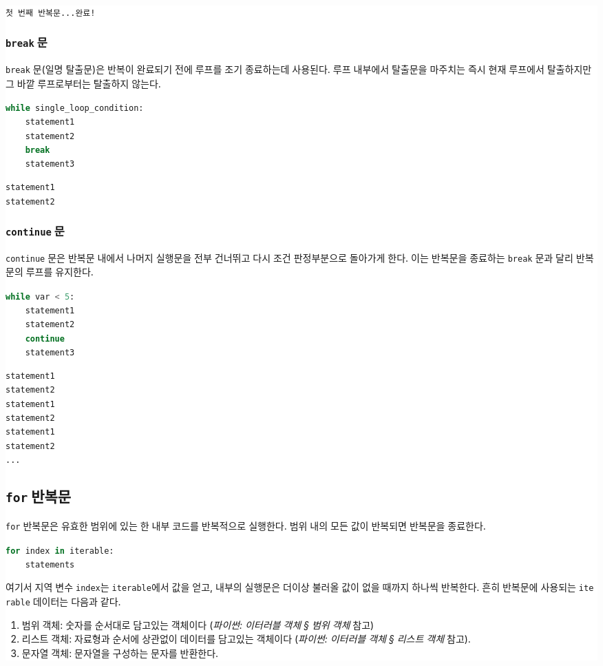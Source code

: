 ```
첫 번째 반복문...완료!
```

### `break` 문
`break` 문(일명 탈출문)은 반복이 완료되기 전에 루프를 조기 종료하는데 사용된다. 루프 내부에서 탈출문을 마주치는 즉시 현재 루프에서 탈출하지만 그 바깥 루프로부터는 탈출하지 않는다.

```python 
while single_loop_condition:
    statement1
    statement2
    break
    statement3
```

```
statement1
statement2
```

### `continue` 문
`continue` 문은 반복문 내에서 나머지 실행문을 전부 건너뛰고 다시 조건 판정부분으로 돌아가게 한다. 이는 반복문을 종료하는 `break` 문과 달리 반복문의 루프를 유지한다.

```python 
while var < 5:
    statement1
    statement2
    continue
    statement3
```

```
statement1
statement2
statement1
statement2
statement1
statement2
...
```

## `for` 반복문
`for` 반복문은 유효한 범위에 있는 한 내부 코드를 반복적으로 실행한다. 범위 내의 모든 값이 반복되면 반복문을 종료한다.

```python
for index in iterable:
    statements
```

여기서 지역 변수 `index`는 `iterable`에서 값을 얻고, 내부의 실행문은 더이상 불러올 값이 없을 때까지 하나씩 반복한다. 흔히 반복문에 사용되는 `iterable` 데이터는 다음과 같다.

1. 범위 객체: 숫자를 순서대로 담고있는 객체이다 (*파이썬: 이터러블 객체 § 범위 객체* 참고)
2. 리스트 객체: 자료형과 순서에 상관없이 데이터를 담고있는 객체이다 (*파이썬: 이터러블 객체 § 리스트 객체* 참고).
3. 문자열 객체: 문자열을 구성하는 문자를 반환한다.
